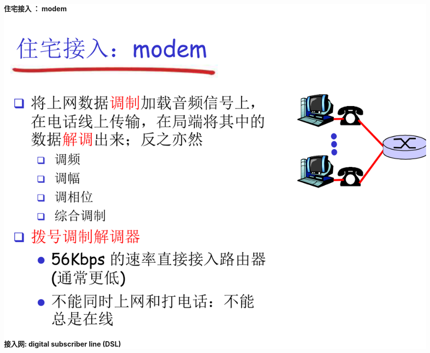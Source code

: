 #### 住宅接入 ： modem

![](./static/7a36f61775e046189aa8ce214082e1bb.png)

#### 接入网: digital subscriber line (DSL)
